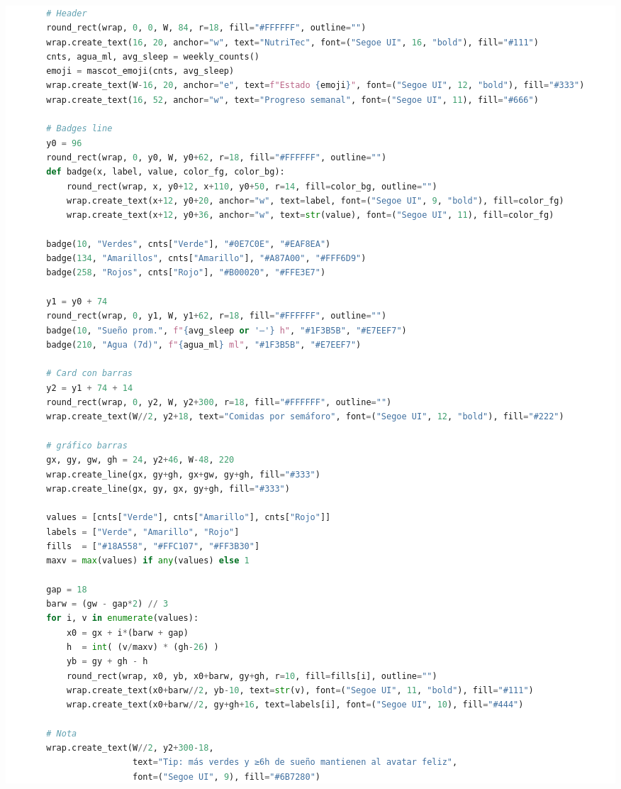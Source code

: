 ```python
        # Header
        round_rect(wrap, 0, 0, W, 84, r=18, fill="#FFFFFF", outline="")
        wrap.create_text(16, 20, anchor="w", text="NutriTec", font=("Segoe UI", 16, "bold"), fill="#111")
        cnts, agua_ml, avg_sleep = weekly_counts()
        emoji = mascot_emoji(cnts, avg_sleep)
        wrap.create_text(W-16, 20, anchor="e", text=f"Estado {emoji}", font=("Segoe UI", 12, "bold"), fill="#333")
        wrap.create_text(16, 52, anchor="w", text="Progreso semanal", font=("Segoe UI", 11), fill="#666")

        # Badges line
        y0 = 96
        round_rect(wrap, 0, y0, W, y0+62, r=18, fill="#FFFFFF", outline="")
        def badge(x, label, value, color_fg, color_bg):
            round_rect(wrap, x, y0+12, x+110, y0+50, r=14, fill=color_bg, outline="")
            wrap.create_text(x+12, y0+20, anchor="w", text=label, font=("Segoe UI", 9, "bold"), fill=color_fg)
            wrap.create_text(x+12, y0+36, anchor="w", text=str(value), font=("Segoe UI", 11), fill=color_fg)

        badge(10, "Verdes", cnts["Verde"], "#0E7C0E", "#EAF8EA")
        badge(134, "Amarillos", cnts["Amarillo"], "#A87A00", "#FFF6D9")
        badge(258, "Rojos", cnts["Rojo"], "#B00020", "#FFE3E7")

        y1 = y0 + 74
        round_rect(wrap, 0, y1, W, y1+62, r=18, fill="#FFFFFF", outline="")
        badge(10, "Sueño prom.", f"{avg_sleep or '—'} h", "#1F3B5B", "#E7EEF7")
        badge(210, "Agua (7d)", f"{agua_ml} ml", "#1F3B5B", "#E7EEF7")

        # Card con barras
        y2 = y1 + 74 + 14
        round_rect(wrap, 0, y2, W, y2+300, r=18, fill="#FFFFFF", outline="")
        wrap.create_text(W//2, y2+18, text="Comidas por semáforo", font=("Segoe UI", 12, "bold"), fill="#222")

        # gráfico barras
        gx, gy, gw, gh = 24, y2+46, W-48, 220
        wrap.create_line(gx, gy+gh, gx+gw, gy+gh, fill="#333")
        wrap.create_line(gx, gy, gx, gy+gh, fill="#333")

        values = [cnts["Verde"], cnts["Amarillo"], cnts["Rojo"]]
        labels = ["Verde", "Amarillo", "Rojo"]
        fills  = ["#18A558", "#FFC107", "#FF3B30"]
        maxv = max(values) if any(values) else 1

        gap = 18
        barw = (gw - gap*2) // 3
        for i, v in enumerate(values):
            x0 = gx + i*(barw + gap)
            h  = int( (v/maxv) * (gh-26) )
            yb = gy + gh - h
            round_rect(wrap, x0, yb, x0+barw, gy+gh, r=10, fill=fills[i], outline="")
            wrap.create_text(x0+barw//2, yb-10, text=str(v), font=("Segoe UI", 11, "bold"), fill="#111")
            wrap.create_text(x0+barw//2, gy+gh+16, text=labels[i], font=("Segoe UI", 10), fill="#444")

        # Nota
        wrap.create_text(W//2, y2+300-18,
                         text="Tip: más verdes y ≥6h de sueño mantienen al avatar feliz",
                         font=("Segoe UI", 9), fill="#6B7280")

```